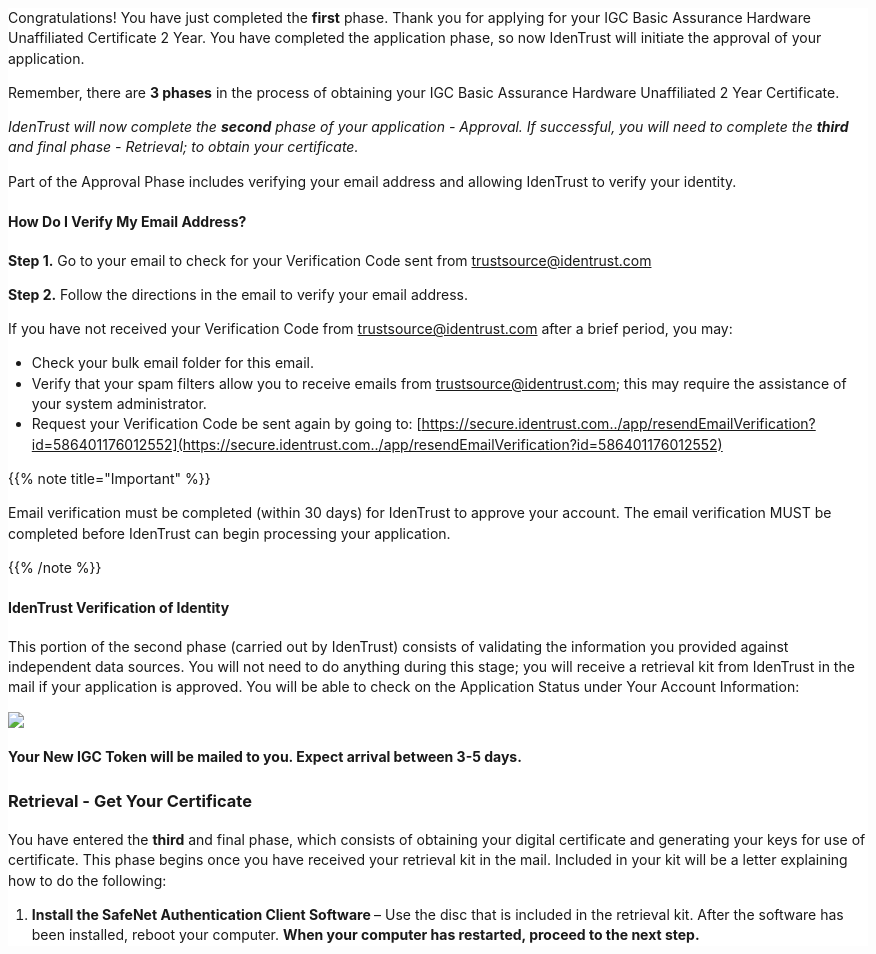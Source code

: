 Congratulations! You have just completed the **first** phase. Thank you for applying for your IGC Basic Assurance Hardware Unaffiliated Certificate 2 Year. You have completed the application phase, so now IdenTrust will initiate the approval of your application.

Remember, there are **3 phases** in the process of obtaining your IGC Basic Assurance Hardware Unaffiliated 2 Year Certificate.

*IdenTrust will now complete the ***_second_*** phase of your application - Approval. If successful, you will need to complete the ***_third_*** and final phase - Retrieval; to obtain your certificate.*

Part of the Approval Phase includes verifying your email address and allowing IdenTrust to verify your identity.

#### How Do I Verify My Email Address?

**Step 1.** Go to your email to check for your Verification Code sent from [trustsource@identrust.com](../../../mailto:trustsource@identrust.com)

**Step 2.** Follow the directions in the email to verify your email address.

If you have not received your Verification Code from [trustsource@identrust.com](../../../mailto:trustsource@identrust.com) after a brief period, you may:

* Check your bulk email folder for this email.
* Verify that your spam filters allow you to receive emails from [trustsource@identrust.com](../../../mailto:trustsource@identrust.com); this may require the assistance of your system administrator.
* Request your Verification Code be sent again by going to: [https://secure.identrust.com../app/resendEmailVerification?id=586401176012552](https://secure.identrust.com../app/resendEmailVerification?id=586401176012552)

{{% note title="Important" %}}

Email verification must be completed (within 30 days) for IdenTrust to approve your account. The email verification MUST be completed before IdenTrust can begin processing your application.

{{% /note %}}


#### IdenTrust Verification of Identity

This portion of the second phase (carried out by IdenTrust) consists of validating the information you provided against independent data sources. You will not need to do anything during this stage; you will receive a retrieval kit from IdenTrust in the mail if your application is approved. You will be able to check on the Application Status under Your Account Information:

![](identrust-certificate-registration-step-by-step.images/image22.png)

**Your New IGC Token will be mailed to you. Expect arrival between 3-5 days.**

### Retrieval - Get Your Certificate

You have entered the **third** and final phase, which consists of obtaining your digital certificate and generating your keys for use of certificate. This phase begins once you have received your retrieval kit in the mail. Included in your kit will be a letter explaining how to do the following:

1. <strong>Install the SafeNet Authentication Client Software </strong>– Use the disc that is included in the retrieval kit. After the software has been installed, reboot your computer. <strong>When your computer has restarted</strong><strong>, proceed to the next step.</strong>
